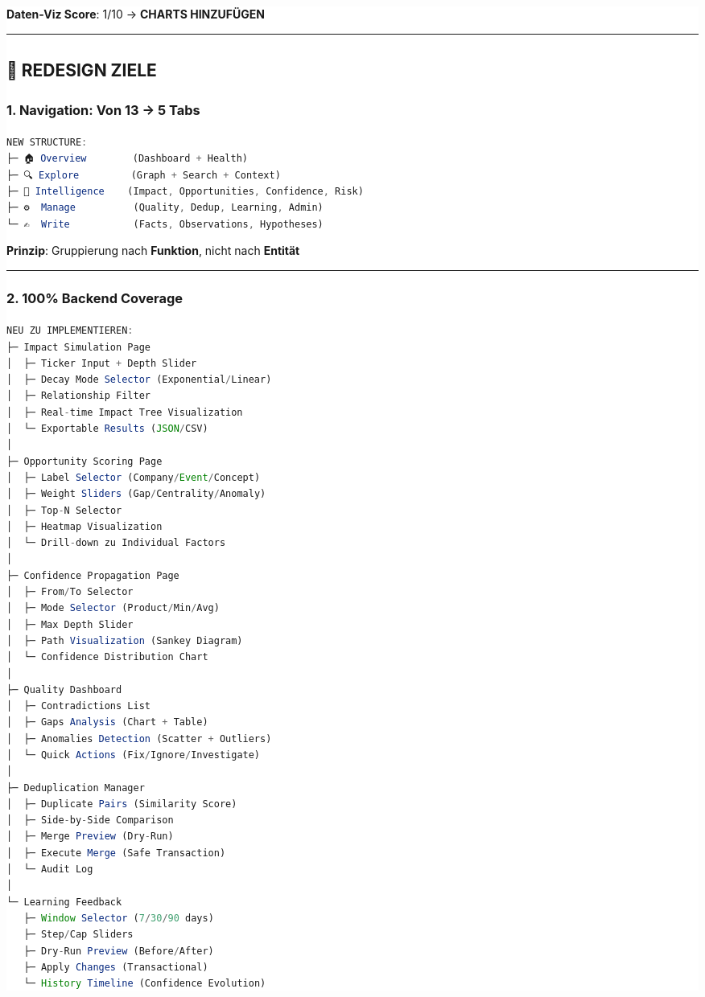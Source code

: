 **Daten-Viz Score**: 1/10 → **CHARTS HINZUFÜGEN**

---

## 🎯 REDESIGN ZIELE

### 1. **Navigation: Von 13 → 5 Tabs**

```typescript
NEW STRUCTURE:
├─ 🏠 Overview        (Dashboard + Health)
├─ 🔍 Explore         (Graph + Search + Context)
├─ 🧠 Intelligence    (Impact, Opportunities, Confidence, Risk)
├─ ⚙️  Manage          (Quality, Dedup, Learning, Admin)
└─ ✍️  Write           (Facts, Observations, Hypotheses)
```

**Prinzip**: Gruppierung nach **Funktion**, nicht nach **Entität**

---

### 2. **100% Backend Coverage**

```typescript
NEU ZU IMPLEMENTIEREN:
├─ Impact Simulation Page
│  ├─ Ticker Input + Depth Slider
│  ├─ Decay Mode Selector (Exponential/Linear)
│  ├─ Relationship Filter
│  ├─ Real-time Impact Tree Visualization
│  └─ Exportable Results (JSON/CSV)
│
├─ Opportunity Scoring Page
│  ├─ Label Selector (Company/Event/Concept)
│  ├─ Weight Sliders (Gap/Centrality/Anomaly)
│  ├─ Top-N Selector
│  ├─ Heatmap Visualization
│  └─ Drill-down zu Individual Factors
│
├─ Confidence Propagation Page
│  ├─ From/To Selector
│  ├─ Mode Selector (Product/Min/Avg)
│  ├─ Max Depth Slider
│  ├─ Path Visualization (Sankey Diagram)
│  └─ Confidence Distribution Chart
│
├─ Quality Dashboard
│  ├─ Contradictions List
│  ├─ Gaps Analysis (Chart + Table)
│  ├─ Anomalies Detection (Scatter + Outliers)
│  └─ Quick Actions (Fix/Ignore/Investigate)
│
├─ Deduplication Manager
│  ├─ Duplicate Pairs (Similarity Score)
│  ├─ Side-by-Side Comparison
│  ├─ Merge Preview (Dry-Run)
│  ├─ Execute Merge (Safe Transaction)
│  └─ Audit Log
│
└─ Learning Feedback
   ├─ Window Selector (7/30/90 days)
   ├─ Step/Cap Sliders
   ├─ Dry-Run Preview (Before/After)
   ├─ Apply Changes (Transactional)
   └─ History Timeline (Confidence Evolution)
```